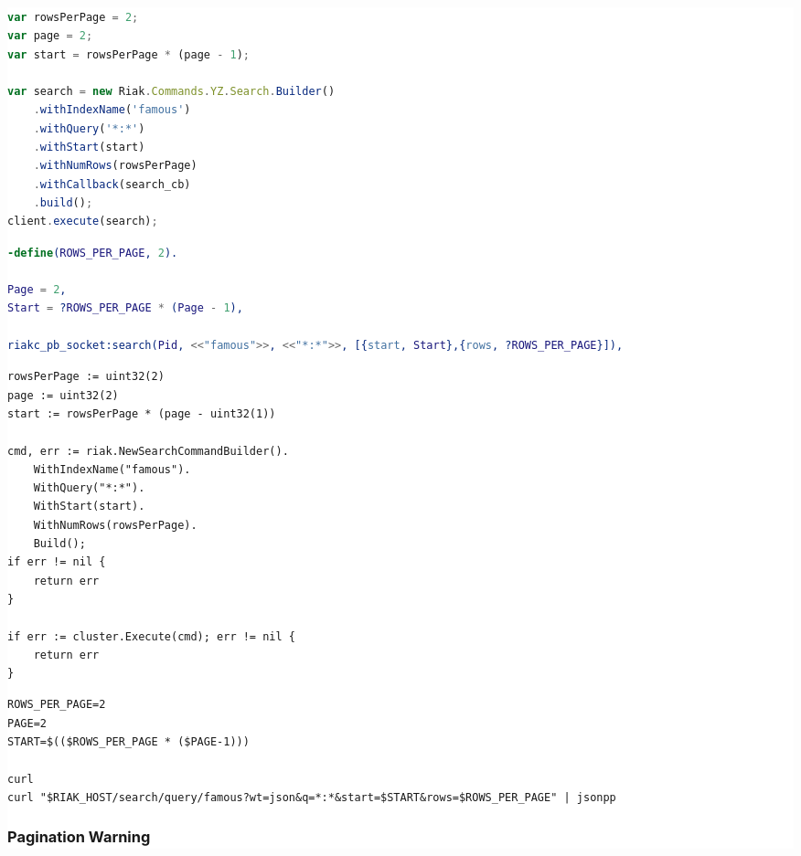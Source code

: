 ```javascript
var rowsPerPage = 2;
var page = 2;
var start = rowsPerPage * (page - 1);

var search = new Riak.Commands.YZ.Search.Builder()
    .withIndexName('famous')
    .withQuery('*:*')
    .withStart(start)
    .withNumRows(rowsPerPage)
    .withCallback(search_cb)
    .build();
client.execute(search);
```

```erlang
-define(ROWS_PER_PAGE, 2).

Page = 2,
Start = ?ROWS_PER_PAGE * (Page - 1),

riakc_pb_socket:search(Pid, <<"famous">>, <<"*:*">>, [{start, Start},{rows, ?ROWS_PER_PAGE}]),
```

```golang
rowsPerPage := uint32(2)
page := uint32(2)
start := rowsPerPage * (page - uint32(1))

cmd, err := riak.NewSearchCommandBuilder().
    WithIndexName("famous").
    WithQuery("*:*").
    WithStart(start).
    WithNumRows(rowsPerPage).
    Build();
if err != nil {
    return err
}

if err := cluster.Execute(cmd); err != nil {
    return err
}
```

```curl
ROWS_PER_PAGE=2
PAGE=2
START=$(($ROWS_PER_PAGE * ($PAGE-1)))

curl
curl "$RIAK_HOST/search/query/famous?wt=json&q=*:*&start=$START&rows=$ROWS_PER_PAGE" | jsonpp
```

### Pagination Warning


[usage search schema]: ../search-schemas/
[bucket types]: ../bucket-types/